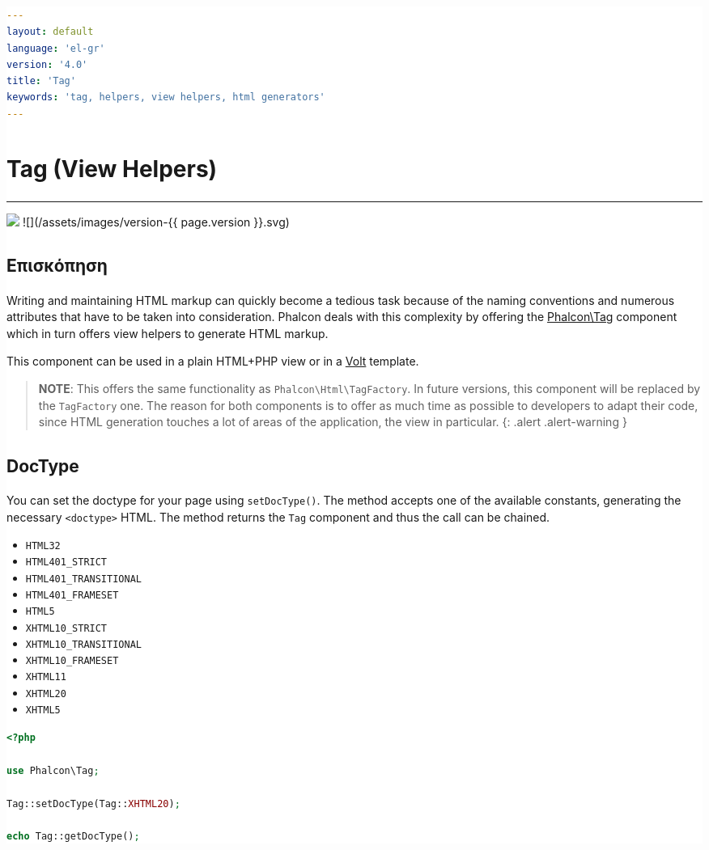 ```yaml
---
layout: default
language: 'el-gr'
version: '4.0'
title: 'Tag'
keywords: 'tag, helpers, view helpers, html generators'
---
```


# Tag (View Helpers)

* * *

![](/assets/images/document-status-stable-success.svg) ![](/assets/images/version-{{ page.version }}.svg)

## Επισκόπηση

Writing and maintaining HTML markup can quickly become a tedious task because of the naming conventions and numerous attributes that have to be taken into consideration. Phalcon deals with this complexity by offering the [Phalcon\Tag](api/Phalcon_Tag) component which in turn offers view helpers to generate HTML markup.

This component can be used in a plain HTML+PHP view or in a [Volt](volt) template.

> **NOTE**: This offers the same functionality as `Phalcon\Html\TagFactory`. In future versions, this component will be replaced by the `TagFactory` one. The reason for both components is to offer as much time as possible to developers to adapt their code, since HTML generation touches a lot of areas of the application, the view in particular.
{: .alert .alert-warning } 

## DocType

You can set the doctype for your page using `setDocType()`. The method accepts one of the available constants, generating the necessary `<doctype>` HTML. The method returns the `Tag` component and thus the call can be chained.

- `HTML32` 
- `HTML401_STRICT` 
- `HTML401_TRANSITIONAL`
- `HTML401_FRAMESET` 
- `HTML5` 
- `XHTML10_STRICT` 
- `XHTML10_TRANSITIONAL`
- `XHTML10_FRAMESET` 
- `XHTML11` 
- `XHTML20` 
- `XHTML5` 

```php
<?php

use Phalcon\Tag;

Tag::setDocType(Tag::XHTML20);

echo Tag::getDocType(); 
```
